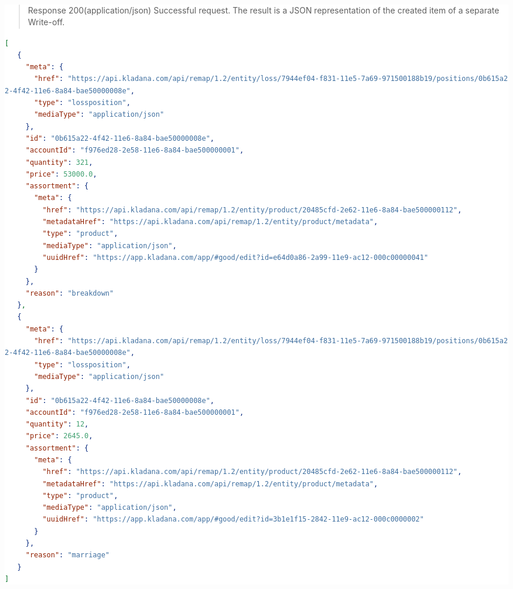 > Response 200(application/json)
Successful request. The result is a JSON representation of the created item of a separate Write-off.

```json
[
   {
     "meta": {
       "href": "https://api.kladana.com/api/remap/1.2/entity/loss/7944ef04-f831-11e5-7a69-971500188b19/positions/0b615a22-4f42-11e6-8a84-bae50000008e",
       "type": "lossposition",
       "mediaType": "application/json"
     },
     "id": "0b615a22-4f42-11e6-8a84-bae50000008e",
     "accountId": "f976ed28-2e58-11e6-8a84-bae500000001",
     "quantity": 321,
     "price": 53000.0,
     "assortment": {
       "meta": {
         "href": "https://api.kladana.com/api/remap/1.2/entity/product/20485cfd-2e62-11e6-8a84-bae500000112",
         "metadataHref": "https://api.kladana.com/api/remap/1.2/entity/product/metadata",
         "type": "product",
         "mediaType": "application/json",
         "uuidHref": "https://app.kladana.com/app/#good/edit?id=e64d0a86-2a99-11e9-ac12-000c00000041"
       }
     },
     "reason": "breakdown"
   },
   {
     "meta": {
       "href": "https://api.kladana.com/api/remap/1.2/entity/loss/7944ef04-f831-11e5-7a69-971500188b19/positions/0b615a22-4f42-11e6-8a84-bae50000008e",
       "type": "lossposition",
       "mediaType": "application/json"
     },
     "id": "0b615a22-4f42-11e6-8a84-bae50000008e",
     "accountId": "f976ed28-2e58-11e6-8a84-bae500000001",
     "quantity": 12,
     "price": 2645.0,
     "assortment": {
       "meta": {
         "href": "https://api.kladana.com/api/remap/1.2/entity/product/20485cfd-2e62-11e6-8a84-bae500000112",
         "metadataHref": "https://api.kladana.com/api/remap/1.2/entity/product/metadata",
         "type": "product",
         "mediaType": "application/json",
         "uuidHref": "https://app.kladana.com/app/#good/edit?id=3b1e1f15-2842-11e9-ac12-000c0000002"
       }
     },
     "reason": "marriage"
   }
]
```

